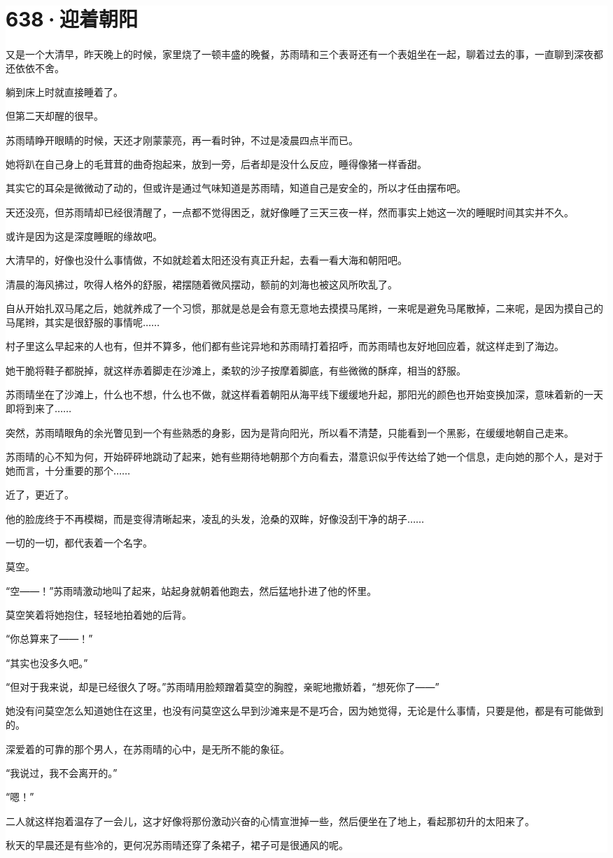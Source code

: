 # 638 · 迎着朝阳

又是一个大清早，昨天晚上的时候，家里烧了一顿丰盛的晚餐，苏雨晴和三个表哥还有一个表姐坐在一起，聊着过去的事，一直聊到深夜都还依依不舍。

躺到床上时就直接睡着了。

但第二天却醒的很早。

苏雨晴睁开眼睛的时候，天还才刚蒙蒙亮，再一看时钟，不过是凌晨四点半而已。

她将趴在自己身上的毛茸茸的曲奇抱起来，放到一旁，后者却是没什么反应，睡得像猪一样香甜。

其实它的耳朵是微微动了动的，但或许是通过气味知道是苏雨晴，知道自己是安全的，所以才任由摆布吧。

天还没亮，但苏雨晴却已经很清醒了，一点都不觉得困乏，就好像睡了三天三夜一样，然而事实上她这一次的睡眠时间其实并不久。

或许是因为这是深度睡眠的缘故吧。

大清早的，好像也没什么事情做，不如就趁着太阳还没有真正升起，去看一看大海和朝阳吧。

清晨的海风拂过，吹得人格外的舒服，裙摆随着微风摆动，额前的刘海也被这风所吹乱了。

自从开始扎双马尾之后，她就养成了一个习惯，那就是总是会有意无意地去摸摸马尾辫，一来呢是避免马尾散掉，二来呢，是因为摸自己的马尾辫，其实是很舒服的事情呢……

村子里这么早起来的人也有，但并不算多，他们都有些诧异地和苏雨晴打着招呼，而苏雨晴也友好地回应着，就这样走到了海边。

她干脆将鞋子都脱掉，就这样赤着脚走在沙滩上，柔软的沙子按摩着脚底，有些微微的酥痒，相当的舒服。

苏雨晴坐在了沙滩上，什么也不想，什么也不做，就这样看着朝阳从海平线下缓缓地升起，那阳光的颜色也开始变换加深，意味着新的一天即将到来了……

突然，苏雨晴眼角的余光瞥见到一个有些熟悉的身影，因为是背向阳光，所以看不清楚，只能看到一个黑影，在缓缓地朝自己走来。

苏雨晴的心不知为何，开始砰砰地跳动了起来，她有些期待地朝那个方向看去，潜意识似乎传达给了她一个信息，走向她的那个人，是对于她而言，十分重要的那个……

近了，更近了。

他的脸庞终于不再模糊，而是变得清晰起来，凌乱的头发，沧桑的双眸，好像没刮干净的胡子……

一切的一切，都代表着一个名字。

莫空。

“空——！”苏雨晴激动地叫了起来，站起身就朝着他跑去，然后猛地扑进了他的怀里。

莫空笑着将她抱住，轻轻地拍着她的后背。

“你总算来了——！”

“其实也没多久吧。”

“但对于我来说，却是已经很久了呀。”苏雨晴用脸颊蹭着莫空的胸膛，亲昵地撒娇着，“想死你了——”

她没有问莫空怎么知道她住在这里，也没有问莫空这么早到沙滩来是不是巧合，因为她觉得，无论是什么事情，只要是他，都是有可能做到的。

深爱着的可靠的那个男人，在苏雨晴的心中，是无所不能的象征。

“我说过，我不会离开的。”

“嗯！”

二人就这样抱着温存了一会儿，这才好像将那份激动兴奋的心情宣泄掉一些，然后便坐在了地上，看起那初升的太阳来了。

秋天的早晨还是有些冷的，更何况苏雨晴还穿了条裙子，裙子可是很通风的呢。
